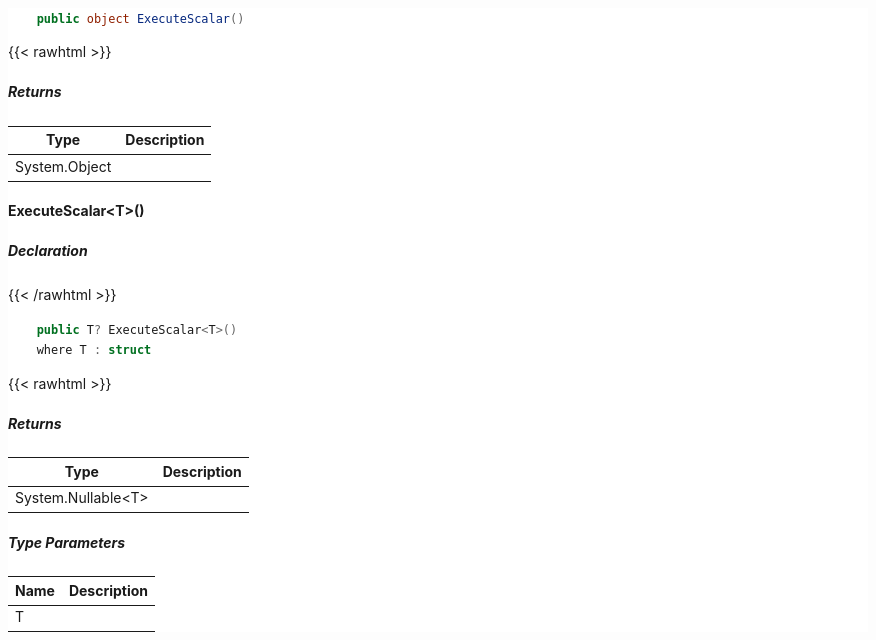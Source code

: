 ```C#
    public object ExecuteScalar()
```

{{< rawhtml >}}
  <h5 class="returns">Returns</h5>
  <table class="table table-bordered table-striped table-condensed">
    <thead>
      <tr>
        <th>Type</th>
        <th>Description</th>
      </tr>
    </thead>
    <tbody>
      <tr>
        <td><span class="xref">System.Object</span></td>
        <td></td>
      </tr>
    </tbody>
  </table>
  <a id="ETLBox_ControlFlow_DbTask_ExecuteScalar_" data-uid="ETLBox.ControlFlow.DbTask.ExecuteScalar*"></a>
  <h4 id="ETLBox_ControlFlow_DbTask_ExecuteScalar__1" data-uid="ETLBox.ControlFlow.DbTask.ExecuteScalar``1">ExecuteScalar&lt;T&gt;()</h4>
  <div class="markdown level1 summary"></div>
  <div class="markdown level1 conceptual"></div>
  <h5 class="decalaration">Declaration</h5>
{{< /rawhtml >}}

```C#
    public T? ExecuteScalar<T>()
    where T : struct
```

{{< rawhtml >}}
  <h5 class="returns">Returns</h5>
  <table class="table table-bordered table-striped table-condensed">
    <thead>
      <tr>
        <th>Type</th>
        <th>Description</th>
      </tr>
    </thead>
    <tbody>
      <tr>
        <td><span class="xref">System.Nullable</span>&lt;T&gt;</td>
        <td></td>
      </tr>
    </tbody>
  </table>
  <h5 class="typeParameters">Type Parameters</h5>
  <table class="table table-bordered table-striped table-condensed">
    <thead>
      <tr>
        <th>Name</th>
        <th>Description</th>
      </tr>
    </thead>
    <tbody>
      <tr>
        <td><span class="parametername">T</span></td>
        <td></td>
      </tr>
    </tbody>
  </table>